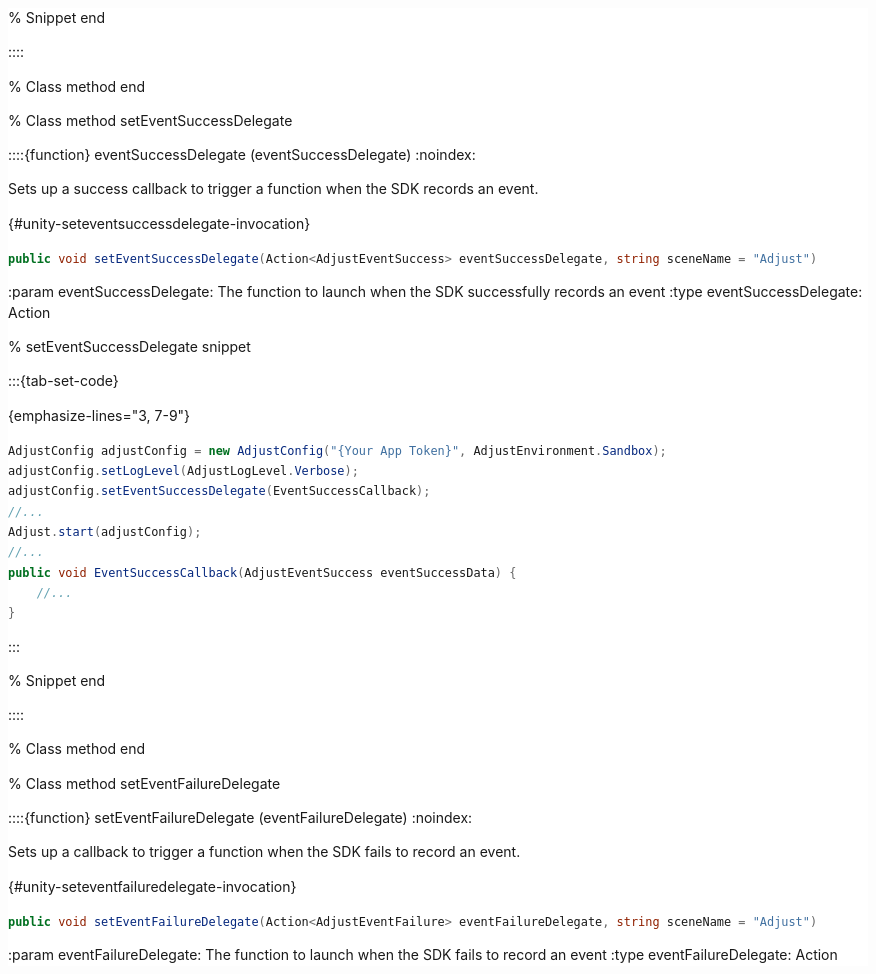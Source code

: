 % Snippet end

::::

% Class method end

% Class method setEventSuccessDelegate

::::{function} eventSuccessDelegate (eventSuccessDelegate)
:noindex:

Sets up a success callback to trigger a function when the SDK records an event.

{#unity-seteventsuccessdelegate-invocation}
```c#
public void setEventSuccessDelegate(Action<AdjustEventSuccess> eventSuccessDelegate, string sceneName = "Adjust")
```

:param eventSuccessDelegate: The function to launch when the SDK successfully records an event
:type eventSuccessDelegate: Action

% setEventSuccessDelegate snippet

:::{tab-set-code}

{emphasize-lines="3, 7-9"}
```c#
AdjustConfig adjustConfig = new AdjustConfig("{Your App Token}", AdjustEnvironment.Sandbox);
adjustConfig.setLogLevel(AdjustLogLevel.Verbose);
adjustConfig.setEventSuccessDelegate(EventSuccessCallback);
//...
Adjust.start(adjustConfig);
//...
public void EventSuccessCallback(AdjustEventSuccess eventSuccessData) {
    //...
}
```

:::

% Snippet end

::::

% Class method end

% Class method setEventFailureDelegate

::::{function} setEventFailureDelegate (eventFailureDelegate)
:noindex:

Sets up a callback to trigger a function when the SDK fails to record an event.

{#unity-seteventfailuredelegate-invocation}
```c#
public void setEventFailureDelegate(Action<AdjustEventFailure> eventFailureDelegate, string sceneName = "Adjust")
```

:param eventFailureDelegate: The function to launch when the SDK fails to record an event
:type eventFailureDelegate: Action
